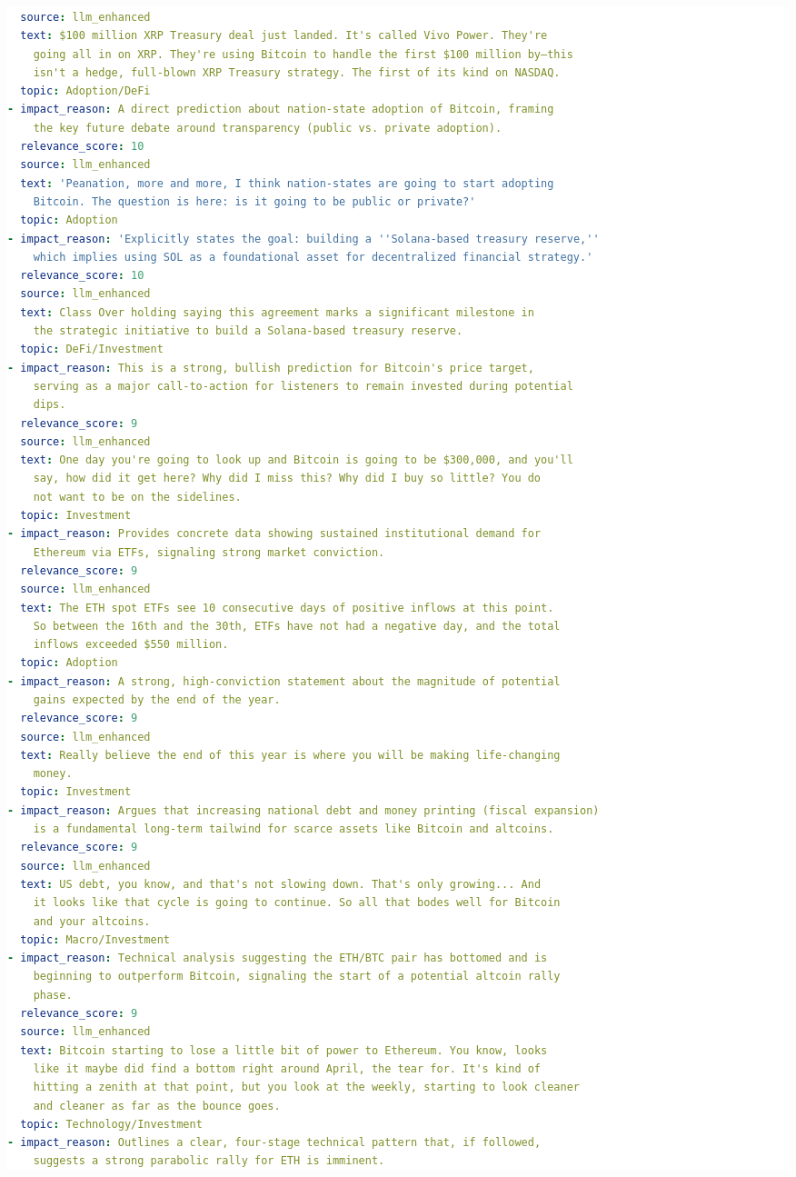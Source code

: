```yaml
  source: llm_enhanced
  text: $100 million XRP Treasury deal just landed. It's called Vivo Power. They're
    going all in on XRP. They're using Bitcoin to handle the first $100 million by—this
    isn't a hedge, full-blown XRP Treasury strategy. The first of its kind on NASDAQ.
  topic: Adoption/DeFi
- impact_reason: A direct prediction about nation-state adoption of Bitcoin, framing
    the key future debate around transparency (public vs. private adoption).
  relevance_score: 10
  source: llm_enhanced
  text: 'Peanation, more and more, I think nation-states are going to start adopting
    Bitcoin. The question is here: is it going to be public or private?'
  topic: Adoption
- impact_reason: 'Explicitly states the goal: building a ''Solana-based treasury reserve,''
    which implies using SOL as a foundational asset for decentralized financial strategy.'
  relevance_score: 10
  source: llm_enhanced
  text: Class Over holding saying this agreement marks a significant milestone in
    the strategic initiative to build a Solana-based treasury reserve.
  topic: DeFi/Investment
- impact_reason: This is a strong, bullish prediction for Bitcoin's price target,
    serving as a major call-to-action for listeners to remain invested during potential
    dips.
  relevance_score: 9
  source: llm_enhanced
  text: One day you're going to look up and Bitcoin is going to be $300,000, and you'll
    say, how did it get here? Why did I miss this? Why did I buy so little? You do
    not want to be on the sidelines.
  topic: Investment
- impact_reason: Provides concrete data showing sustained institutional demand for
    Ethereum via ETFs, signaling strong market conviction.
  relevance_score: 9
  source: llm_enhanced
  text: The ETH spot ETFs see 10 consecutive days of positive inflows at this point.
    So between the 16th and the 30th, ETFs have not had a negative day, and the total
    inflows exceeded $550 million.
  topic: Adoption
- impact_reason: A strong, high-conviction statement about the magnitude of potential
    gains expected by the end of the year.
  relevance_score: 9
  source: llm_enhanced
  text: Really believe the end of this year is where you will be making life-changing
    money.
  topic: Investment
- impact_reason: Argues that increasing national debt and money printing (fiscal expansion)
    is a fundamental long-term tailwind for scarce assets like Bitcoin and altcoins.
  relevance_score: 9
  source: llm_enhanced
  text: US debt, you know, and that's not slowing down. That's only growing... And
    it looks like that cycle is going to continue. So all that bodes well for Bitcoin
    and your altcoins.
  topic: Macro/Investment
- impact_reason: Technical analysis suggesting the ETH/BTC pair has bottomed and is
    beginning to outperform Bitcoin, signaling the start of a potential altcoin rally
    phase.
  relevance_score: 9
  source: llm_enhanced
  text: Bitcoin starting to lose a little bit of power to Ethereum. You know, looks
    like it maybe did find a bottom right around April, the tear for. It's kind of
    hitting a zenith at that point, but you look at the weekly, starting to look cleaner
    and cleaner as far as the bounce goes.
  topic: Technology/Investment
- impact_reason: Outlines a clear, four-stage technical pattern that, if followed,
    suggests a strong parabolic rally for ETH is imminent.
```